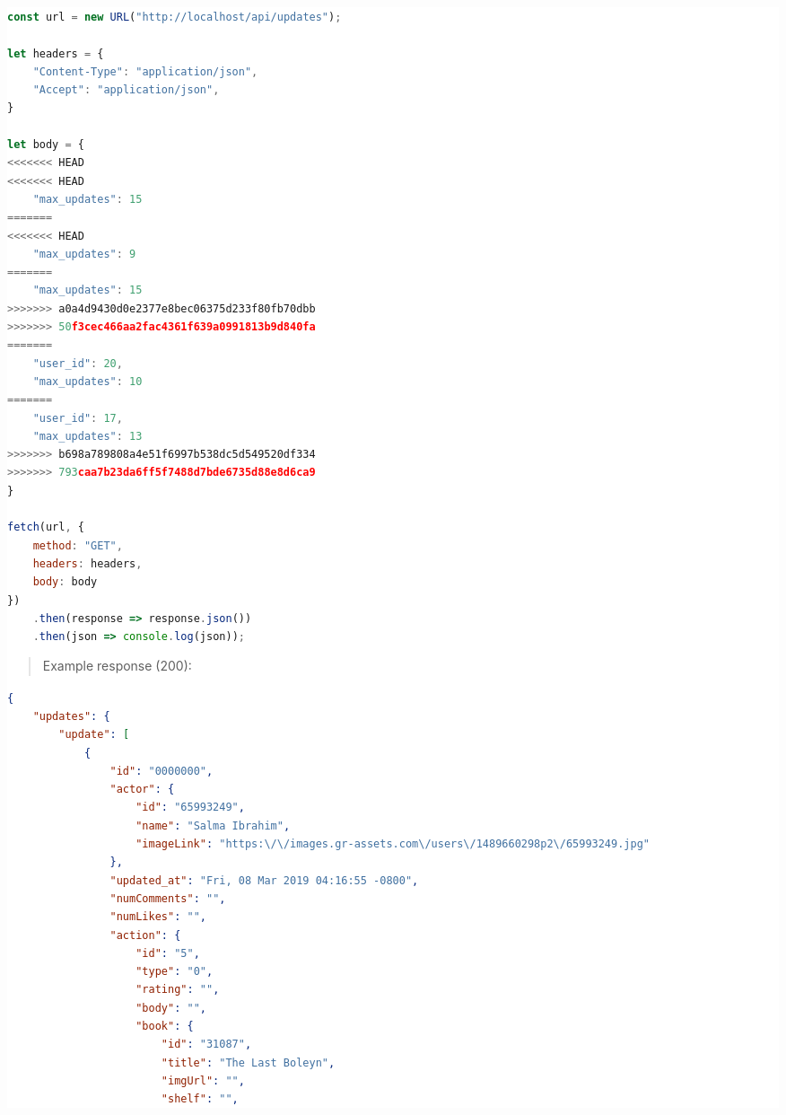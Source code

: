 ```javascript
const url = new URL("http://localhost/api/updates");

let headers = {
    "Content-Type": "application/json",
    "Accept": "application/json",
}

let body = {
<<<<<<< HEAD
<<<<<<< HEAD
    "max_updates": 15
=======
<<<<<<< HEAD
    "max_updates": 9
=======
    "max_updates": 15
>>>>>>> a0a4d9430d0e2377e8bec06375d233f80fb70dbb
>>>>>>> 50f3cec466aa2fac4361f639a0991813b9d840fa
=======
    "user_id": 20,
    "max_updates": 10
=======
    "user_id": 17,
    "max_updates": 13
>>>>>>> b698a789808a4e51f6997b538dc5d549520df334
>>>>>>> 793caa7b23da6ff5f7488d7bde6735d88e8d6ca9
}

fetch(url, {
    method: "GET",
    headers: headers,
    body: body
})
    .then(response => response.json())
    .then(json => console.log(json));
```

> Example response (200):

```json
{
    "updates": {
        "update": [
            {
                "id": "0000000",
                "actor": {
                    "id": "65993249",
                    "name": "Salma Ibrahim",
                    "imageLink": "https:\/\/images.gr-assets.com\/users\/1489660298p2\/65993249.jpg"
                },
                "updated_at": "Fri, 08 Mar 2019 04:16:55 -0800",
                "numComments": "",
                "numLikes": "",
                "action": {
                    "id": "5",
                    "type": "0",
                    "rating": "",
                    "body": "",
                    "book": {
                        "id": "31087",
                        "title": "The Last Boleyn",
                        "imgUrl": "",
                        "shelf": "",
```